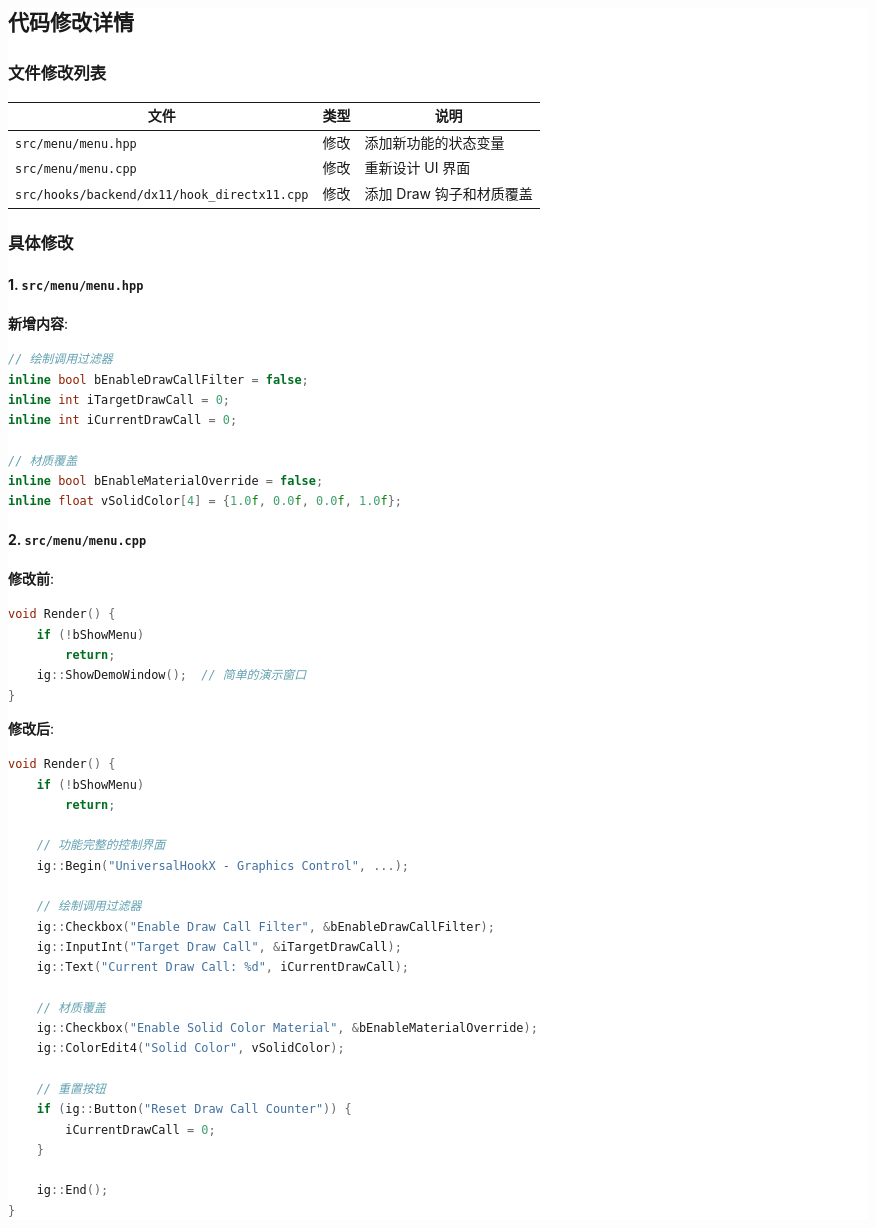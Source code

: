 
## 代码修改详情

### 文件修改列表

| 文件 | 类型 | 说明 |
|------|------|------|
| `src/menu/menu.hpp` | 修改 | 添加新功能的状态变量 |
| `src/menu/menu.cpp` | 修改 | 重新设计 UI 界面 |
| `src/hooks/backend/dx11/hook_directx11.cpp` | 修改 | 添加 Draw 钩子和材质覆盖 |

### 具体修改

#### 1. `src/menu/menu.hpp`

**新增内容**:
```cpp
// 绘制调用过滤器
inline bool bEnableDrawCallFilter = false;
inline int iTargetDrawCall = 0;
inline int iCurrentDrawCall = 0;

// 材质覆盖
inline bool bEnableMaterialOverride = false;
inline float vSolidColor[4] = {1.0f, 0.0f, 0.0f, 1.0f};
```

#### 2. `src/menu/menu.cpp`

**修改前**:
```cpp
void Render() {
    if (!bShowMenu)
        return;
    ig::ShowDemoWindow();  // 简单的演示窗口
}
```

**修改后**:
```cpp
void Render() {
    if (!bShowMenu)
        return;
    
    // 功能完整的控制界面
    ig::Begin("UniversalHookX - Graphics Control", ...);
    
    // 绘制调用过滤器
    ig::Checkbox("Enable Draw Call Filter", &bEnableDrawCallFilter);
    ig::InputInt("Target Draw Call", &iTargetDrawCall);
    ig::Text("Current Draw Call: %d", iCurrentDrawCall);
    
    // 材质覆盖
    ig::Checkbox("Enable Solid Color Material", &bEnableMaterialOverride);
    ig::ColorEdit4("Solid Color", vSolidColor);
    
    // 重置按钮
    if (ig::Button("Reset Draw Call Counter")) {
        iCurrentDrawCall = 0;
    }
    
    ig::End();
}
```